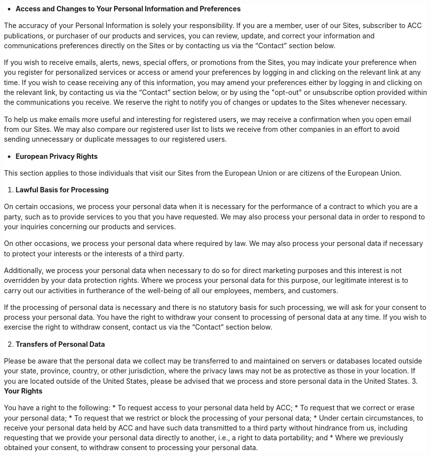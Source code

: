 * **Access and Changes to Your Personal Information and Preferences**
  
The accuracy of your Personal Information is solely your responsibility. If you are a member, user of our Sites, subscriber to ACC publications, or purchaser of our products and services, you can review, update, and correct your information and communications preferences directly on the Sites or by contacting us via the “Contact” section below. 

If you wish to receive emails, alerts, news, special offers, or promotions from the Sites, you may indicate your preference when you register for personalized services or access or amend your preferences by logging in and clicking on the relevant link at any time. If you wish to cease receiving any of this information, you may amend your preferences either by logging in and clicking on the relevant link, by contacting us via the “Contact” section below, or by using the "opt-out" or unsubscribe option provided within the communications you receive. We reserve the right to notify you of changes or updates to the Sites whenever necessary.

To help us make emails more useful and interesting for registered users, we may receive a confirmation when you open email from our Sites. We may also compare our registered user list to lists we receive from other companies in an effort to avoid sending unnecessary or duplicate messages to our registered users.

*  **European Privacy Rights**
  
This section applies to those individuals that visit our Sites from the European Union or are citizens of the European Union.

  1. **Lawful Basis for Processing**
  
On certain occasions, we process your personal data when it is necessary for the performance of a contract to which you are a party, such as to provide services to you that you have requested. We may also process your personal data in order to respond to your inquiries concerning our products and services.

On other occasions, we process your personal data where required by law. We may also process your personal data if necessary to protect your interests or the interests of a third party.

Additionally, we process your personal data when necessary to do so for direct marketing purposes and this interest is not overridden by your data protection rights. Where we process your personal data for this purpose, our legitimate interest is to carry out our activities in furtherance of the well-being of all our employees, members, and customers.

If the processing of personal data is necessary and there is no statutory basis for such processing, we will ask for your consent to process your personal data. You have the right to withdraw your consent to processing of personal data at any time. If you wish to exercise the right to withdraw consent, contact us via the “Contact” section below.

  2.  **Transfers of Personal Data**
  
Please be aware that the personal data we collect may be transferred to and maintained on servers or databases located outside your state, province, country, or other jurisdiction, where the privacy laws may not be as protective as those in your location. If you are located outside of the United States, please be advised that we process and store personal data in the United States.
  3.  **Your Rights**
  
You have a right to the following: 
    * To request access to your personal data held by ACC;
    * To request that we correct or erase your personal data;
    * To request that we restrict or block the processing of your personal data;
    * Under certain circumstances, to receive your personal data held by ACC and have such data transmitted to a third party without hindrance from us, including requesting that we provide your personal data directly to another, i.e., a right to data portability; and
    * Where we previously obtained your consent, to withdraw consent to processing your personal data.
